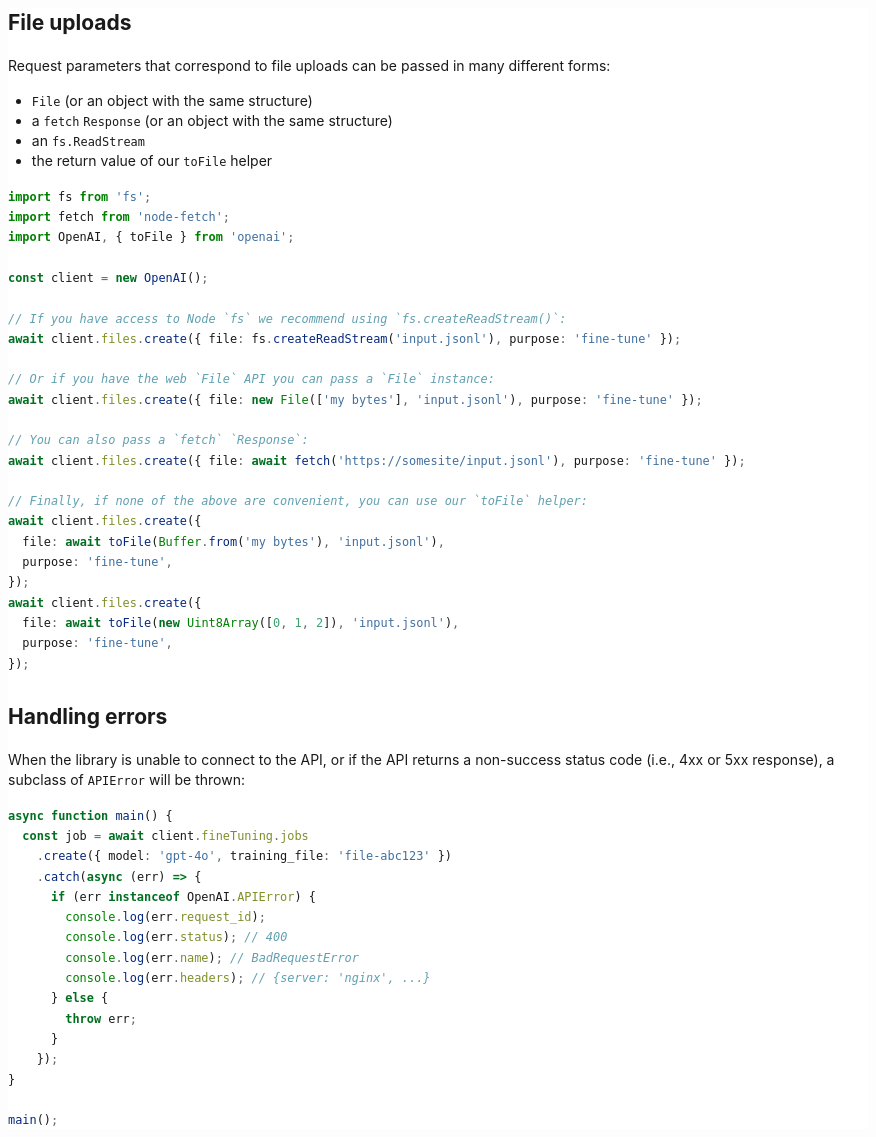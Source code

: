 ## File uploads

Request parameters that correspond to file uploads can be passed in many different forms:

- `File` (or an object with the same structure)
- a `fetch` `Response` (or an object with the same structure)
- an `fs.ReadStream`
- the return value of our `toFile` helper

```ts
import fs from 'fs';
import fetch from 'node-fetch';
import OpenAI, { toFile } from 'openai';

const client = new OpenAI();

// If you have access to Node `fs` we recommend using `fs.createReadStream()`:
await client.files.create({ file: fs.createReadStream('input.jsonl'), purpose: 'fine-tune' });

// Or if you have the web `File` API you can pass a `File` instance:
await client.files.create({ file: new File(['my bytes'], 'input.jsonl'), purpose: 'fine-tune' });

// You can also pass a `fetch` `Response`:
await client.files.create({ file: await fetch('https://somesite/input.jsonl'), purpose: 'fine-tune' });

// Finally, if none of the above are convenient, you can use our `toFile` helper:
await client.files.create({
  file: await toFile(Buffer.from('my bytes'), 'input.jsonl'),
  purpose: 'fine-tune',
});
await client.files.create({
  file: await toFile(new Uint8Array([0, 1, 2]), 'input.jsonl'),
  purpose: 'fine-tune',
});
```

## Handling errors

When the library is unable to connect to the API,
or if the API returns a non-success status code (i.e., 4xx or 5xx response),
a subclass of `APIError` will be thrown:


```ts
async function main() {
  const job = await client.fineTuning.jobs
    .create({ model: 'gpt-4o', training_file: 'file-abc123' })
    .catch(async (err) => {
      if (err instanceof OpenAI.APIError) {
        console.log(err.request_id);
        console.log(err.status); // 400
        console.log(err.name); // BadRequestError
        console.log(err.headers); // {server: 'nginx', ...}
      } else {
        throw err;
      }
    });
}

main();
```
